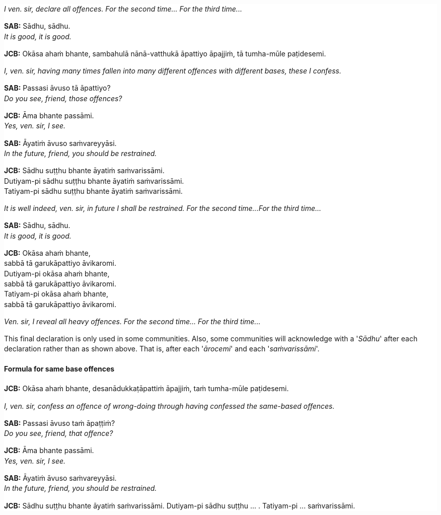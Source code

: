 *I ven. sir, declare all offences. For the second time... For the third time...*

**SAB:** Sādhu, sādhu.\
*It is good, it is good.*

**JCB:** Okāsa ahaṁ bhante, sambahulā nānā-vatthukā āpattiyo āpajjiṁ, tā tumha-mūle paṭidesemi.

*I, ven. sir, having many times fallen into many different offences with different bases, these I confess.*

**SAB:** Passasi āvuso tā āpattiyo?\
*Do you see, friend, those offences?*

**JCB:** Āma bhante passāmi.\
*Yes, ven. sir, I see.*

**SAB:** Āyatiṁ āvuso saṁvareyyāsi.\
*In the future, friend, you should be restrained.*

**JCB:** Sādhu suṭṭhu bhante āyatiṁ saṁvarissāmi.\
Dutiyam-pi sādhu suṭṭhu bhante āyatiṁ saṁvarissāmi.\
Tatiyam-pi sādhu suṭṭhu bhante āyatiṁ saṁvarissāmi.

*It is well indeed, ven. sir, in future I shall be restrained. For the second time...For the third time...*

**SAB:** Sādhu, sādhu.\
*It is good, it is good.*

**JCB:** Okāsa ahaṁ bhante,\
sabbā tā garukāpattiyo āvikaromi.\
Dutiyam-pi okāsa ahaṁ bhante,\
sabbā tā garukāpattiyo āvikaromi.\
Tatiyam-pi okāsa ahaṁ bhante,\
sabbā tā garukāpattiyo āvikaromi.

*Ven. sir, I reveal all heavy offences. For the second time... For the third time...*

This final declaration is only used in some communities. Also, some communities
will acknowledge with a '*Sādhu*' after each declaration rather than as shown
above. That is, after each '*ārocemi*' and each '*saṁvarissāmi*'.

#### Formula for same base offences<a id="same-base-offences"></a>

**JCB:** Okāsa ahaṁ bhante, desanādukkaṭāpattiṁ āpajjiṁ, taṁ tumha-mūle paṭidesemi.

*I, ven. sir, confess an offence of wrong-doing through having confessed the same-based offences.*

**SAB:** Passasi āvuso taṁ āpaṭṭiṁ?\
*Do you see, friend, that offence?*

**JCB:** Āma bhante passāmi.\
*Yes, ven. sir, I see.*

**SAB:** Āyatiṁ āvuso saṁvareyyāsi.\
*In the future, friend, you should be restrained.*

**JCB:** Sādhu suṭṭhu bhante āyatiṁ saṁvarissāmi. Dutiyam-pi sādhu suṭṭhu ... . Tatiyam-pi ... saṁvarissāmi.
